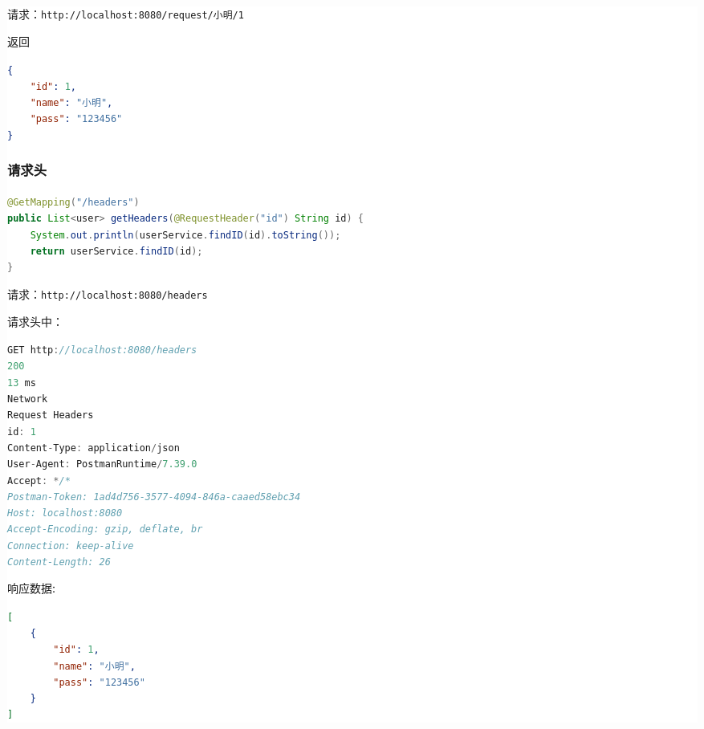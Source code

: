 请求：`http://localhost:8080/request/小明/1`

返回

```json
{
    "id": 1,
    "name": "小明",
    "pass": "123456"
}
```

### 请求头

```java
@GetMapping("/headers")
public List<user> getHeaders(@RequestHeader("id") String id) {
    System.out.println(userService.findID(id).toString());
    return userService.findID(id);
}
```

请求：`http://localhost:8080/headers`



请求头中：

```javascript
GET http://localhost:8080/headers
200
13 ms
Network
Request Headers
id: 1
Content-Type: application/json
User-Agent: PostmanRuntime/7.39.0
Accept: */*
Postman-Token: 1ad4d756-3577-4094-846a-caaed58ebc34
Host: localhost:8080
Accept-Encoding: gzip, deflate, br
Connection: keep-alive
Content-Length: 26
```

响应数据:

```json
[
    {
        "id": 1,
        "name": "小明",
        "pass": "123456"
    }
]
```
